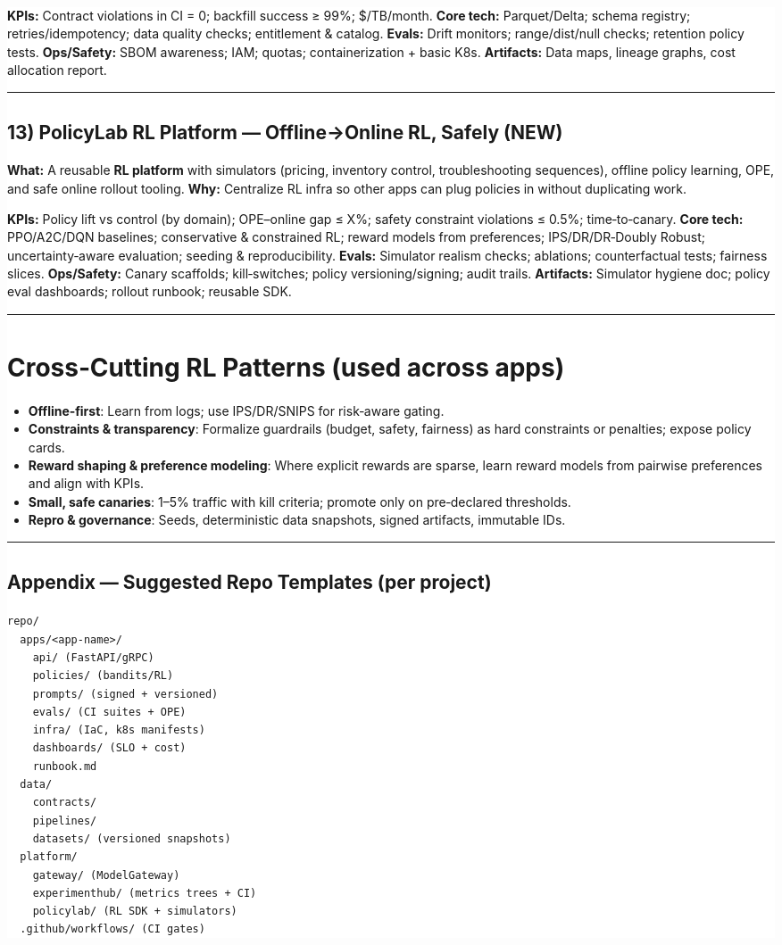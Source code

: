 **KPIs:** Contract violations in CI = 0; backfill success ≥ 99%; \$/TB/month.
**Core tech:** Parquet/Delta; schema registry; retries/idempotency; data quality checks; entitlement & catalog.
**Evals:** Drift monitors; range/dist/null checks; retention policy tests.
**Ops/Safety:** SBOM awareness; IAM; quotas; containerization + basic K8s.
**Artifacts:** Data maps, lineage graphs, cost allocation report.

---

## 13) **PolicyLab RL Platform** — Offline→Online RL, Safely (NEW)

**What:** A reusable **RL platform** with simulators (pricing, inventory control, troubleshooting sequences), offline policy learning, OPE, and safe online rollout tooling.
**Why:** Centralize RL infra so other apps can plug policies in without duplicating work.

**KPIs:** Policy lift vs control (by domain); OPE–online gap ≤ X%; safety constraint violations ≤ 0.5%; time‑to‑canary.
**Core tech:** PPO/A2C/DQN baselines; conservative & constrained RL; reward models from preferences; IPS/DR/DR‑Doubly Robust; uncertainty‑aware evaluation; seeding & reproducibility.
**Evals:** Simulator realism checks; ablations; counterfactual tests; fairness slices.
**Ops/Safety:** Canary scaffolds; kill‑switches; policy versioning/signing; audit trails.
**Artifacts:** Simulator hygiene doc; policy eval dashboards; rollout runbook; reusable SDK.

---

# Cross‑Cutting RL Patterns (used across apps)

* **Offline‑first**: Learn from logs; use IPS/DR/SNIPS for risk‑aware gating.
* **Constraints & transparency**: Formalize guardrails (budget, safety, fairness) as hard constraints or penalties; expose policy cards.
* **Reward shaping & preference modeling**: Where explicit rewards are sparse, learn reward models from pairwise preferences and align with KPIs.
* **Small, safe canaries**: 1–5% traffic with kill criteria; promote only on pre‑declared thresholds.
* **Repro & governance**: Seeds, deterministic data snapshots, signed artifacts, immutable IDs.

---

## Appendix — Suggested Repo Templates (per project)

```
repo/
  apps/<app-name>/
    api/ (FastAPI/gRPC)
    policies/ (bandits/RL)
    prompts/ (signed + versioned)
    evals/ (CI suites + OPE)
    infra/ (IaC, k8s manifests)
    dashboards/ (SLO + cost)
    runbook.md
  data/
    contracts/
    pipelines/
    datasets/ (versioned snapshots)
  platform/
    gateway/ (ModelGateway)
    experimenthub/ (metrics trees + CI)
    policylab/ (RL SDK + simulators)
  .github/workflows/ (CI gates)
```
